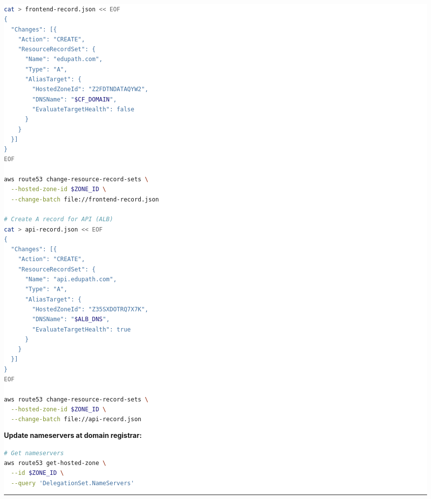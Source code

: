 ```bash
cat > frontend-record.json << EOF
{
  "Changes": [{
    "Action": "CREATE",
    "ResourceRecordSet": {
      "Name": "edupath.com",
      "Type": "A",
      "AliasTarget": {
        "HostedZoneId": "Z2FDTNDATAQYW2",
        "DNSName": "$CF_DOMAIN",
        "EvaluateTargetHealth": false
      }
    }
  }]
}
EOF

aws route53 change-resource-record-sets \
  --hosted-zone-id $ZONE_ID \
  --change-batch file://frontend-record.json

# Create A record for API (ALB)
cat > api-record.json << EOF
{
  "Changes": [{
    "Action": "CREATE",
    "ResourceRecordSet": {
      "Name": "api.edupath.com",
      "Type": "A",
      "AliasTarget": {
        "HostedZoneId": "Z35SXDOTRQ7X7K",
        "DNSName": "$ALB_DNS",
        "EvaluateTargetHealth": true
      }
    }
  }]
}
EOF

aws route53 change-resource-record-sets \
  --hosted-zone-id $ZONE_ID \
  --change-batch file://api-record.json
```

**Update nameservers at domain registrar:**
```bash
# Get nameservers
aws route53 get-hosted-zone \
  --id $ZONE_ID \
  --query 'DelegationSet.NameServers'
```

---
